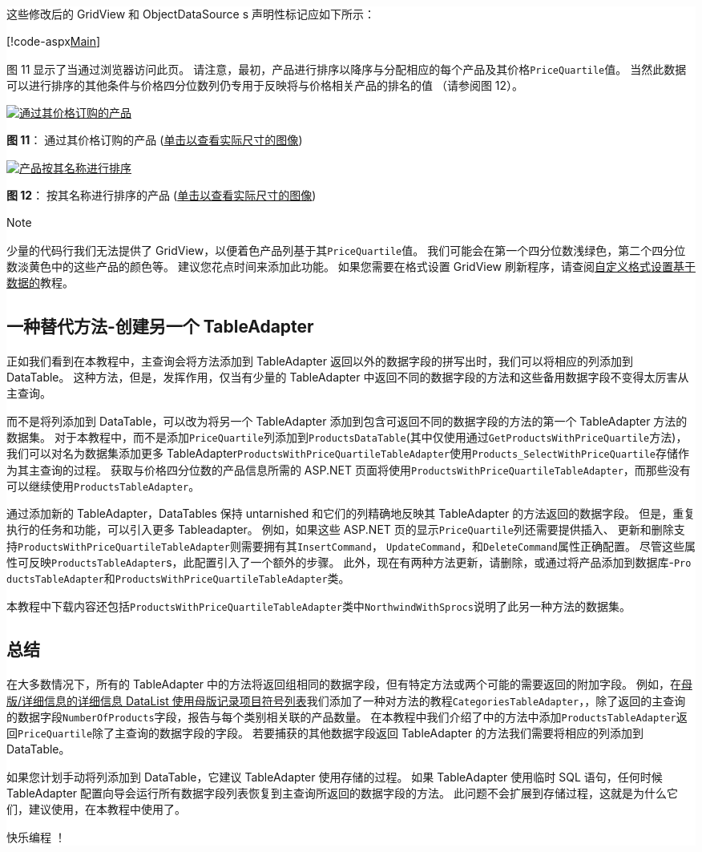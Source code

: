 这些修改后的 GridView 和 ObjectDataSource s 声明性标记应如下所示：


[!code-aspx[Main](adding-additional-datatable-columns-cs/samples/sample3.aspx)]

图 11 显示了当通过浏览器访问此页。 请注意，最初，产品进行排序以降序与分配相应的每个产品及其价格`PriceQuartile`值。 当然此数据可以进行排序的其他条件与价格四分位数列仍专用于反映将与价格相关产品的排名的值 （请参阅图 12）。


[![通过其价格订购的产品](adding-additional-datatable-columns-cs/_static/image30.png)](adding-additional-datatable-columns-cs/_static/image29.png)

**图 11**： 通过其价格订购的产品 ([单击以查看实际尺寸的图像](adding-additional-datatable-columns-cs/_static/image31.png))


[![产品按其名称进行排序](adding-additional-datatable-columns-cs/_static/image33.png)](adding-additional-datatable-columns-cs/_static/image32.png)

**图 12**： 按其名称进行排序的产品 ([单击以查看实际尺寸的图像](adding-additional-datatable-columns-cs/_static/image34.png))


> [!NOTE]
> 少量的代码行我们无法提供了 GridView，以便着色产品列基于其`PriceQuartile`值。 我们可能会在第一个四分位数浅绿色，第二个四分位数淡黄色中的这些产品的颜色等。 建议您花点时间来添加此功能。 如果您需要在格式设置 GridView 刷新程序，请查阅[自定义格式设置基于数据的](../custom-formatting/custom-formatting-based-upon-data-cs.md)教程。


## <a name="an-alternative-approach---creating-another-tableadapter"></a>一种替代方法-创建另一个 TableAdapter

正如我们看到在本教程中，主查询会将方法添加到 TableAdapter 返回以外的数据字段的拼写出时，我们可以将相应的列添加到 DataTable。 这种方法，但是，发挥作用，仅当有少量的 TableAdapter 中返回不同的数据字段的方法和这些备用数据字段不变得太厉害从主查询。

而不是将列添加到 DataTable，可以改为将另一个 TableAdapter 添加到包含可返回不同的数据字段的方法的第一个 TableAdapter 方法的数据集。 对于本教程中，而不是添加`PriceQuartile`列添加到`ProductsDataTable`(其中仅使用通过`GetProductsWithPriceQuartile`方法)，我们可以对名为数据集添加更多 TableAdapter`ProductsWithPriceQuartileTableAdapter`使用`Products_SelectWithPriceQuartile`存储作为其主查询的过程。 获取与价格四分位数的产品信息所需的 ASP.NET 页面将使用`ProductsWithPriceQuartileTableAdapter`，而那些没有可以继续使用`ProductsTableAdapter`。

通过添加新的 TableAdapter，DataTables 保持 untarnished 和它们的列精确地反映其 TableAdapter 的方法返回的数据字段。 但是，重复执行的任务和功能，可以引入更多 Tableadapter。 例如，如果这些 ASP.NET 页的显示`PriceQuartile`列还需要提供插入、 更新和删除支持`ProductsWithPriceQuartileTableAdapter`则需要拥有其`InsertCommand`， `UpdateCommand`，和`DeleteCommand`属性正确配置。 尽管这些属性可反映`ProductsTableAdapter`s，此配置引入了一个额外的步骤。 此外，现在有两种方法更新，请删除，或通过将产品添加到数据库-`ProductsTableAdapter`和`ProductsWithPriceQuartileTableAdapter`类。

本教程中下载内容还包括`ProductsWithPriceQuartileTableAdapter`类中`NorthwindWithSprocs`说明了此另一种方法的数据集。

## <a name="summary"></a>总结

在大多数情况下，所有的 TableAdapter 中的方法将返回组相同的数据字段，但有特定方法或两个可能的需要返回的附加字段。 例如，在[母版/详细信息的详细信息 DataList 使用母版记录项目符号列表](../filtering-scenarios-with-the-datalist-and-repeater/master-detail-using-a-bulleted-list-of-master-records-with-a-details-datalist-cs.md)我们添加了一种对方法的教程`CategoriesTableAdapter`，，除了返回的主查询的数据字段`NumberOfProducts`字段，报告与每个类别相关联的产品数量。 在本教程中我们介绍了中的方法中添加`ProductsTableAdapter`返回`PriceQuartile`除了主查询的数据字段的字段。 若要捕获的其他数据字段返回 TableAdapter 的方法我们需要将相应的列添加到 DataTable。

如果您计划手动将列添加到 DataTable，它建议 TableAdapter 使用存储的过程。 如果 TableAdapter 使用临时 SQL 语句，任何时候 TableAdapter 配置向导会运行所有数据字段列表恢复到主查询所返回的数据字段的方法。 此问题不会扩展到存储过程，这就是为什么它们，建议使用，在本教程中使用了。

快乐编程 ！
